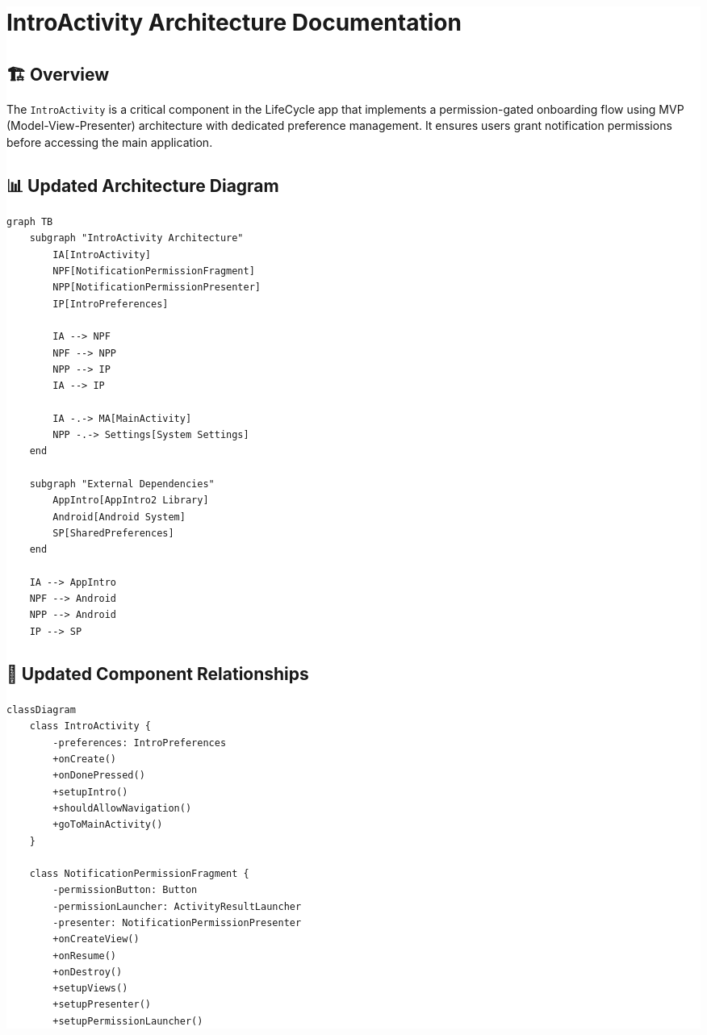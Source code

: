 # IntroActivity Architecture Documentation

## 🏗️ Overview

The `IntroActivity` is a critical component in the LifeCycle app that implements a permission-gated onboarding flow using MVP (Model-View-Presenter) architecture with dedicated preference management. It ensures users grant notification permissions before accessing the main application.

## 📊 Updated Architecture Diagram

```mermaid
graph TB
    subgraph "IntroActivity Architecture"
        IA[IntroActivity]
        NPF[NotificationPermissionFragment]
        NPP[NotificationPermissionPresenter]
        IP[IntroPreferences]
        
        IA --> NPF
        NPF --> NPP
        NPP --> IP
        IA --> IP
        
        IA -.-> MA[MainActivity]
        NPP -.-> Settings[System Settings]
    end
    
    subgraph "External Dependencies"
        AppIntro[AppIntro2 Library]
        Android[Android System]
        SP[SharedPreferences]
    end
    
    IA --> AppIntro
    NPF --> Android
    NPP --> Android
    IP --> SP
```

## 🔄 Updated Component Relationships

```mermaid
classDiagram
    class IntroActivity {
        -preferences: IntroPreferences
        +onCreate()
        +onDonePressed()
        +setupIntro()
        +shouldAllowNavigation()
        +goToMainActivity()
    }
    
    class NotificationPermissionFragment {
        -permissionButton: Button
        -permissionLauncher: ActivityResultLauncher
        -presenter: NotificationPermissionPresenter
        +onCreateView()
        +onResume()
        +onDestroy()
        +setupViews()
        +setupPresenter()
        +setupPermissionLauncher()
```